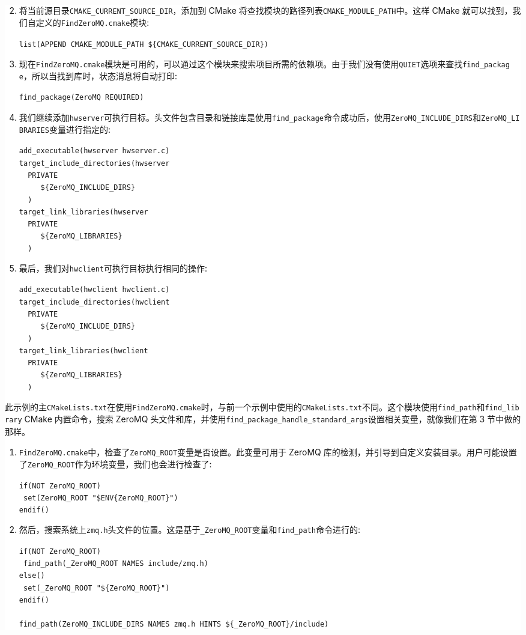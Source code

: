 2. 将当前源目录`CMAKE_CURRENT_SOURCE_DIR`，添加到 CMake 将查找模块的路径列表`CMAKE_MODULE_PATH`中。这样 CMake 就可以找到，我们自定义的`FindZeroMQ.cmake`模块:

   ```
   list(APPEND CMAKE_MODULE_PATH ${CMAKE_CURRENT_SOURCE_DIR})
   ```

3. 现在`FindZeroMQ.cmake`模块是可用的，可以通过这个模块来搜索项目所需的依赖项。由于我们没有使用`QUIET`选项来查找`find_package`，所以当找到库时，状态消息将自动打印:

   ```
   find_package(ZeroMQ REQUIRED)
   ```

4. 我们继续添加`hwserver`可执行目标。头文件包含目录和链接库是使用`find_package`命令成功后，使用`ZeroMQ_INCLUDE_DIRS`和`ZeroMQ_LIBRARIES`变量进行指定的:

   ```
   add_executable(hwserver hwserver.c)
   target_include_directories(hwserver
     PRIVATE
     	${ZeroMQ_INCLUDE_DIRS}
     )
   target_link_libraries(hwserver
     PRIVATE
     	${ZeroMQ_LIBRARIES}
     )
   ```

5. 最后，我们对`hwclient`可执行目标执行相同的操作:

   ```
   add_executable(hwclient hwclient.c)
   target_include_directories(hwclient
     PRIVATE
     	${ZeroMQ_INCLUDE_DIRS}
     )
   target_link_libraries(hwclient
     PRIVATE
     	${ZeroMQ_LIBRARIES}
     )
   ```

此示例的主`CMakeLists.txt`在使用`FindZeroMQ.cmake`时，与前一个示例中使用的`CMakeLists.txt`不同。这个模块使用`find_path`和`find_library` CMake 内置命令，搜索 ZeroMQ 头文件和库，并使用`find_package_handle_standard_args`设置相关变量，就像我们在第 3 节中做的那样。

1. `FindZeroMQ.cmake`中，检查了`ZeroMQ_ROOT`变量是否设置。此变量可用于 ZeroMQ 库的检测，并引导到自定义安装目录。用户可能设置了`ZeroMQ_ROOT`作为环境变量，我们也会进行检查了:

   ```
   if(NOT ZeroMQ_ROOT)
   	set(ZeroMQ_ROOT "$ENV{ZeroMQ_ROOT}")
   endif()
   ```

2. 然后，搜索系统上`zmq.h`头文件的位置。这是基于`_ZeroMQ_ROOT`变量和`find_path`命令进行的:

   ```
   if(NOT ZeroMQ_ROOT)
   	find_path(_ZeroMQ_ROOT NAMES include/zmq.h)
   else()
   	set(_ZeroMQ_ROOT "${ZeroMQ_ROOT}")
   endif()

   find_path(ZeroMQ_INCLUDE_DIRS NAMES zmq.h HINTS ${_ZeroMQ_ROOT}/include)
   ```
